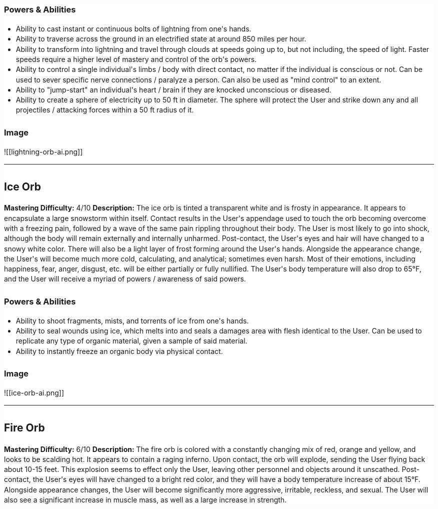 ### Powers & Abilities
- Ability to cast instant or continuous bolts of lightning from one's hands.
- Ability to traverse across the ground in an electrified state at around 850 miles per hour.
- Ability to transform into lightning and travel through clouds at speeds going up to, but not including, the speed of light. Faster speeds require a higher level of mastery and control of the orb's powers.
- Ability to control a single individual's limbs / body with direct contact, no matter if the individual is conscious or not. Can be used to sever specific nerve connections / paralyze a person. Can also be used as "mind control" to an extent.
- Ability to "jump-start" an individual's heart / brain if they are knocked unconscious or diseased.
- Ability to create a sphere of electricity up to 50 ft in diameter. The sphere will protect the User and strike down any and all projectiles / attacking forces within a 50 ft radius of it.

### Image
![[lightning-orb-ai.png]]
* * *

## Ice Orb
**Mastering Difficulty:** 4/10
**Description:** The ice orb is tinted a transparent white and is frosty in appearance. It appears to encapsulate a large snowstorm within itself. Contact results in the User's appendage used to touch the orb becoming overcome with a freezing pain, followed by a wave of the same pain rippling throughout their body. The User is most likely to go into shock, although the body will remain externally and internally unharmed. Post-contact, the User's eyes and hair will have changed to a snowy white color. There will also be a light layer of frost forming around the User's hands. Alongside the appearance change, the User's will become much more cold, calculating, and analytical; sometimes even harsh. Most of their emotions, including happiness, fear, anger, disgust, etc. will be either partially or fully nullified. The User's body temperature will also drop to 65°F, and the User will receive a myriad of powers / awareness of said powers.

### Powers & Abilities
- Ability to shoot fragments, mists, and torrents of ice from one's hands.
- Ability to seal wounds using ice, which melts into and seals a damages area with flesh identical to the User. Can be used to replicate any type of organic material, given a sample of said material.
- Ability to instantly freeze an organic body via physical contact.

### Image
![[ice-orb-ai.png]]
* * *

## Fire Orb
**Mastering Difficulty:** 6/10
**Description:** The fire orb is colored with a constantly changing mix of red, orange and yellow, and looks to be scalding hot. It appears to contain a raging inferno. Upon contact, the orb will explode, sending the User flying back about 10-15 feet. This explosion seems to effect only the User, leaving other personnel and objects around it unscathed. Post-contact, the User's eyes will have changed to a bright red color, and they will have a body temperature increase of about 15°F. Alongside appearance changes, the User will become significantly more aggressive, irritable, reckless, and sexual. The User will also see a significant increase in muscle mass, as well as a large increase in strength.
